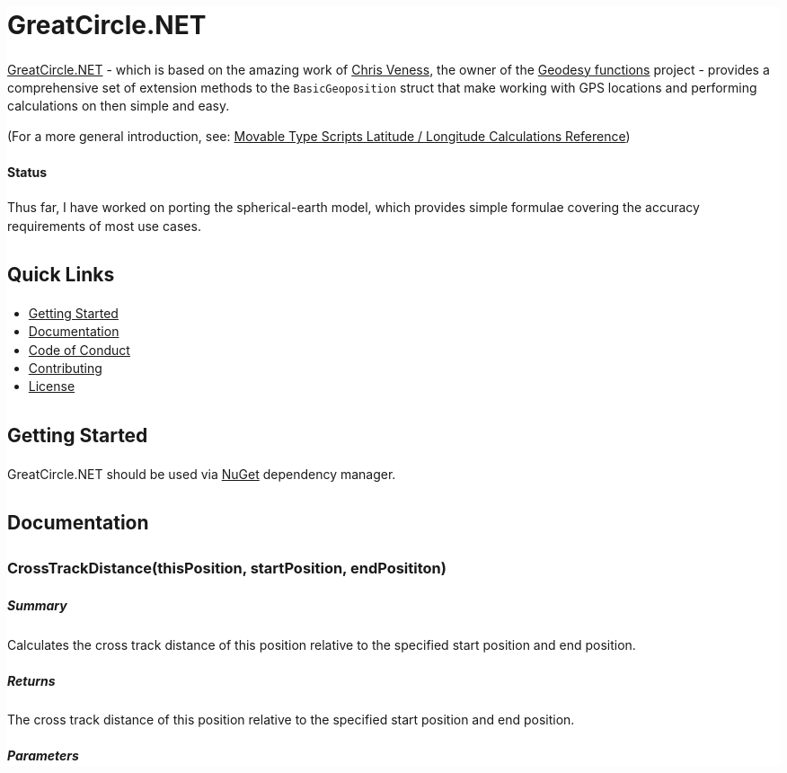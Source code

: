 # GreatCircle.NET

[GreatCircle.NET](https://github.com/softwarenerd/GreatCircle.NET) - which is based on the amazing work of [Chris Veness](https://github.com/chrisveness), the owner 
of the [Geodesy functions](https://github.com/chrisveness/geodesy) project - provides a comprehensive set of extension methods to the `BasicGeoposition` struct that
make working with GPS locations and performing calculations on then simple and easy.

(For 
a 
more 
general 
introduction, see: [Movable Type Scripts Latitude / Longitude Calculations Reference](http://www.movable-type.co.uk/scripts/latlong.html))

#### Status

Thus far, I have worked on porting the spherical-earth model, which provides simple formulae covering the accuracy requirements of most use cases.

## Quick Links

- [Getting Started](#getting-started)
- [Documentation](#documentation)
- [Code of Conduct](CODE_OF_CONDUCT.md)
- [Contributing](#contributing)
- [License](#license)

## Getting Started

GreatCircle.NET should be used via [NuGet](https://www.nuget.org) dependency manager. 

## Documentation

<a name='M-GreatCircle-NET-BasicGeopositionExtensions-CrossTrackDistance-Windows-Devices-Geolocation-BasicGeoposition,Windows-Devices-Geolocation-BasicGeoposition,Windows-Devices-Geolocation-BasicGeoposition-'></a>
### CrossTrackDistance(thisPosition, startPosition, endPosititon) 

##### Summary

Calculates the cross track distance of this position relative to the specified start position and end position.

##### Returns

The cross track distance of this position relative to the specified start position and end position.

##### Parameters
